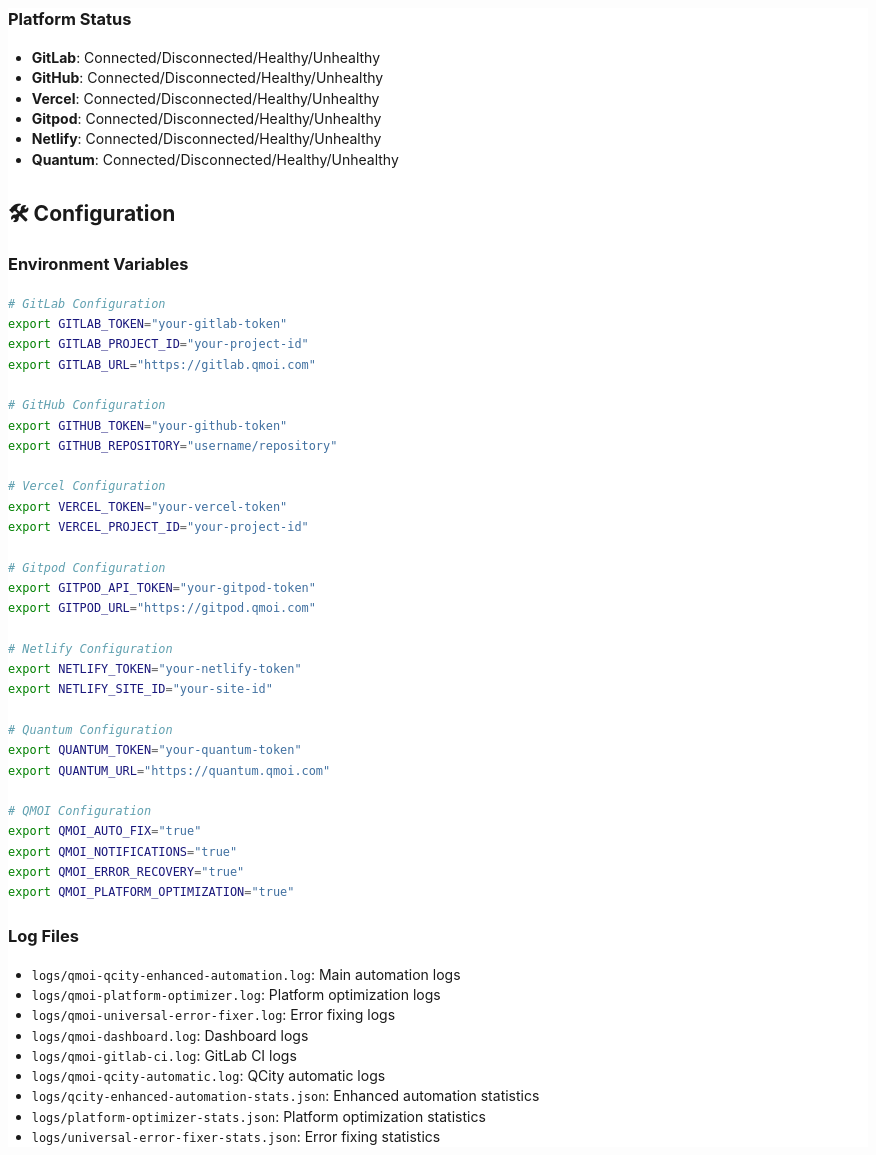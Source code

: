 ### Platform Status
- **GitLab**: Connected/Disconnected/Healthy/Unhealthy
- **GitHub**: Connected/Disconnected/Healthy/Unhealthy
- **Vercel**: Connected/Disconnected/Healthy/Unhealthy
- **Gitpod**: Connected/Disconnected/Healthy/Unhealthy
- **Netlify**: Connected/Disconnected/Healthy/Unhealthy
- **Quantum**: Connected/Disconnected/Healthy/Unhealthy

## 🛠️ Configuration

### Environment Variables
```bash
# GitLab Configuration
export GITLAB_TOKEN="your-gitlab-token"
export GITLAB_PROJECT_ID="your-project-id"
export GITLAB_URL="https://gitlab.qmoi.com"

# GitHub Configuration
export GITHUB_TOKEN="your-github-token"
export GITHUB_REPOSITORY="username/repository"

# Vercel Configuration
export VERCEL_TOKEN="your-vercel-token"
export VERCEL_PROJECT_ID="your-project-id"

# Gitpod Configuration
export GITPOD_API_TOKEN="your-gitpod-token"
export GITPOD_URL="https://gitpod.qmoi.com"

# Netlify Configuration
export NETLIFY_TOKEN="your-netlify-token"
export NETLIFY_SITE_ID="your-site-id"

# Quantum Configuration
export QUANTUM_TOKEN="your-quantum-token"
export QUANTUM_URL="https://quantum.qmoi.com"

# QMOI Configuration
export QMOI_AUTO_FIX="true"
export QMOI_NOTIFICATIONS="true"
export QMOI_ERROR_RECOVERY="true"
export QMOI_PLATFORM_OPTIMIZATION="true"
```

### Log Files
- `logs/qmoi-qcity-enhanced-automation.log`: Main automation logs
- `logs/qmoi-platform-optimizer.log`: Platform optimization logs
- `logs/qmoi-universal-error-fixer.log`: Error fixing logs
- `logs/qmoi-dashboard.log`: Dashboard logs
- `logs/qmoi-gitlab-ci.log`: GitLab CI logs
- `logs/qmoi-qcity-automatic.log`: QCity automatic logs
- `logs/qcity-enhanced-automation-stats.json`: Enhanced automation statistics
- `logs/platform-optimizer-stats.json`: Platform optimization statistics
- `logs/universal-error-fixer-stats.json`: Error fixing statistics

